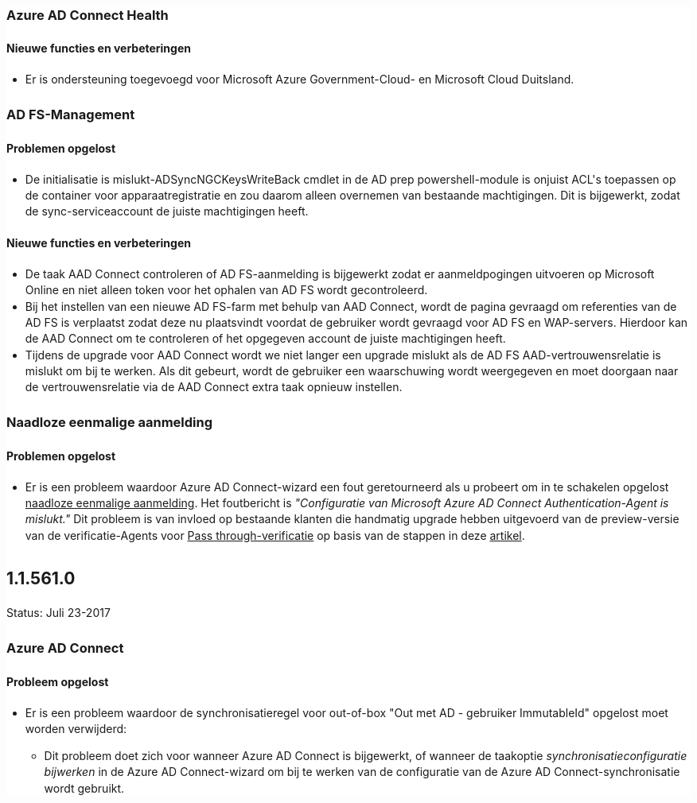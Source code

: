 ### <a name="azure-ad-connect-health"></a>Azure AD Connect Health

#### <a name="new-features-and-improvements"></a>Nieuwe functies en verbeteringen
* Er is ondersteuning toegevoegd voor Microsoft Azure Government-Cloud- en Microsoft Cloud Duitsland.

### <a name="ad-fs-management"></a>AD FS-Management
#### <a name="fixed-issues"></a>Problemen opgelost
* De initialisatie is mislukt-ADSyncNGCKeysWriteBack cmdlet in de AD prep powershell-module is onjuist ACL's toepassen op de container voor apparaatregistratie en zou daarom alleen overnemen van bestaande machtigingen.  Dit is bijgewerkt, zodat de sync-serviceaccount de juiste machtigingen heeft.

#### <a name="new-features-and-improvements"></a>Nieuwe functies en verbeteringen
* De taak AAD Connect controleren of AD FS-aanmelding is bijgewerkt zodat er aanmeldpogingen uitvoeren op Microsoft Online en niet alleen token voor het ophalen van AD FS wordt gecontroleerd.
* Bij het instellen van een nieuwe AD FS-farm met behulp van AAD Connect, wordt de pagina gevraagd om referenties van de AD FS is verplaatst zodat deze nu plaatsvindt voordat de gebruiker wordt gevraagd voor AD FS en WAP-servers.  Hierdoor kan de AAD Connect om te controleren of het opgegeven account de juiste machtigingen heeft.
* Tijdens de upgrade voor AAD Connect wordt we niet langer een upgrade mislukt als de AD FS AAD-vertrouwensrelatie is mislukt om bij te werken.  Als dit gebeurt, wordt de gebruiker een waarschuwing wordt weergegeven en moet doorgaan naar de vertrouwensrelatie via de AAD Connect extra taak opnieuw instellen.

### <a name="seamless-single-sign-on"></a>Naadloze eenmalige aanmelding
#### <a name="fixed-issues"></a>Problemen opgelost
* Er is een probleem waardoor Azure AD Connect-wizard een fout geretourneerd als u probeert om in te schakelen opgelost [naadloze eenmalige aanmelding](active-directory-aadconnect-sso.md). Het foutbericht is *"Configuratie van Microsoft Azure AD Connect Authentication-Agent is mislukt."* Dit probleem is van invloed op bestaande klanten die handmatig upgrade hebben uitgevoerd van de preview-versie van de verificatie-Agents voor [Pass through-verificatie](active-directory-aadconnect-sso.md) op basis van de stappen in deze [artikel](active-directory-aadconnect-pass-through-authentication-upgrade-preview-authentication-agents.md).


## <a name="115610"></a>1.1.561.0
Status: Juli 23-2017

### <a name="azure-ad-connect"></a>Azure AD Connect

#### <a name="fixed-issue"></a>Probleem opgelost

* Er is een probleem waardoor de synchronisatieregel voor out-of-box "Out met AD - gebruiker ImmutableId" opgelost moet worden verwijderd:

  * Dit probleem doet zich voor wanneer Azure AD Connect is bijgewerkt, of wanneer de taakoptie *synchronisatieconfiguratie bijwerken* in de Azure AD Connect-wizard om bij te werken van de configuratie van de Azure AD Connect-synchronisatie wordt gebruikt.
  